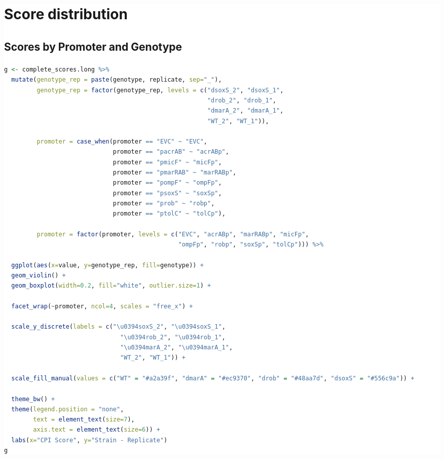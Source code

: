 # Score distribution

## Scores by Promoter and Genotype

``` r
g <- complete_scores.long %>% 
  mutate(genotype_rep = paste(genotype, replicate, sep="_"),
         genotype_rep = factor(genotype_rep, levels = c("dsoxS_2", "dsoxS_1", 
                                                        "drob_2", "drob_1",
                                                        "dmarA_2", "dmarA_1",
                                                        "WT_2", "WT_1")),
         
         promoter = case_when(promoter == "EVC" ~ "EVC",
                              promoter == "pacrAB" ~ "acrABp",
                              promoter == "pmicF" ~ "micFp",
                              promoter == "pmarRAB" ~ "marRABp",
                              promoter == "pompF" ~ "ompFp",
                              promoter == "psoxS" ~ "soxSp",
                              promoter == "prob" ~ "robp",
                              promoter == "ptolC" ~ "tolCp"),
         
         promoter = factor(promoter, levels = c("EVC", "acrABp", "marRABp", "micFp",
                                                "ompFp", "robp", "soxSp", "tolCp"))) %>% 
  
  ggplot(aes(x=value, y=genotype_rep, fill=genotype)) +
  geom_violin() +
  geom_boxplot(width=0.2, fill="white", outlier.size=1) +
  
  facet_wrap(~promoter, ncol=4, scales = "free_x") +
  
  scale_y_discrete(labels = c("\u0394soxS_2", "\u0394soxS_1", 
                                "\u0394rob_2", "\u0394rob_1",
                                "\u0394marA_2", "\u0394marA_1",
                                "WT_2", "WT_1")) +
  
  scale_fill_manual(values = c("WT" = "#a2a39f", "dmarA" = "#ec9370", "drob" = "#48aa7d", "dsoxS" = "#556c9a")) +
  
  theme_bw() +
  theme(legend.position = "none",
        text = element_text(size=7),
        axis.text = element_text(size=6)) +
  labs(x="CPI Score", y="Strain - Replicate")
g
```
